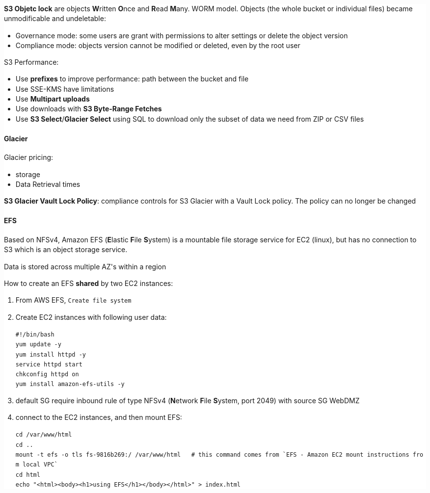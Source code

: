 **S3 Objetc lock** are objects **W**ritten **O**nce and **R**ead **M**any. WORM model. Objects (the whole bucket or individual files) became unmodificable and undeletable:

* Governance mode: some users are grant with permissions to alter settings or delete the object version
* Compliance mode: objects version cannot be modified or deleted, even by the root user

S3 Performance:

* Use **prefixes** to improve performance: path between the bucket and file
* Use SSE-KMS have limitations
* Use **Multipart uploads** 
* Use downloads with **S3 Byte-Range Fetches**
* Use **S3 Select**/**Glacier Select** using SQL to download only the subset of data we need from ZIP or CSV files 

#### Glacier

Glacier pricing:

* storage
* Data Retrieval times

**S3 Glacier Vault Lock Policy**: compliance controls for S3 Glacier with a Vault Lock policy. The policy can no longer be changed

#### EFS

Based on NFSv4, Amazon EFS (**E**lastic **F**ile **S**ystem) is a mountable file storage service for EC2 (linux), but has no connection to S3 which is an object storage service.

Data is stored across multiple AZ's within a region

How to create an EFS **shared** by two EC2 instances:

1. From AWS EFS, `Create file system`
2. Create EC2 instances with following user data: 

    ```shell
    #!/bin/bash
    yum update -y
    yum install httpd -y
    service httpd start
    chkconfig httpd on
    yum install amazon-efs-utils -y
    ```

3. default SG require inbound rule of type NFSv4 (**N**etwork **F**ile **S**ystem, port 2049) with source SG WebDMZ
4. connect to the EC2 instances, and then mount EFS:

    ```shell
    cd /var/www/html
    cd ..
    mount -t efs -o tls fs-9816b269:/ /var/www/html   # this command comes from `EFS - Amazon EC2 mount instructions from local VPC`
    cd html
    echo "<html><body><h1>using EFS</h1></body></html>" > index.html
    ```

